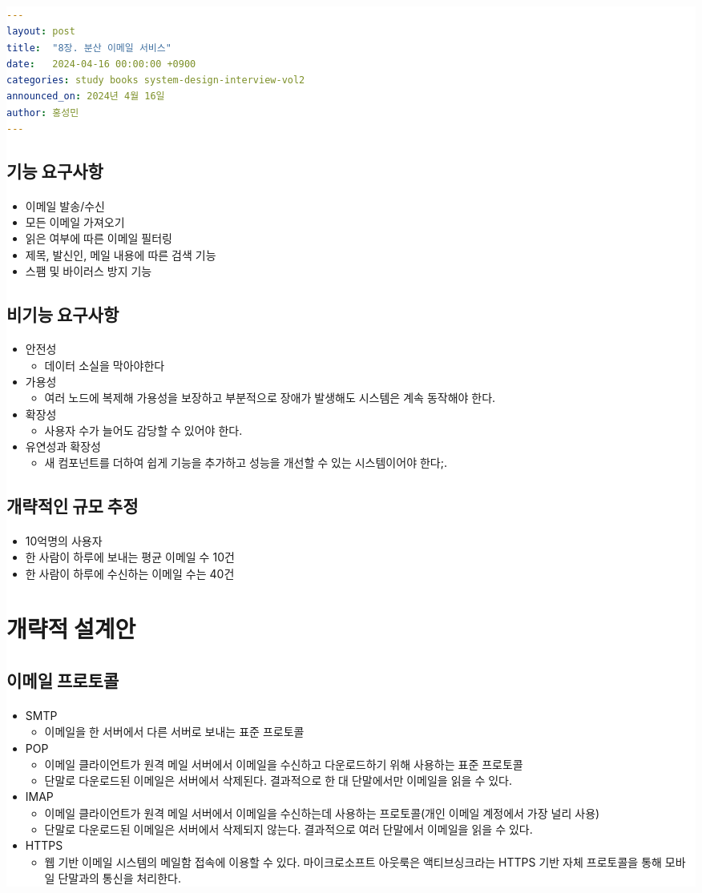 ```yaml
---
layout: post
title:  "8장. 분산 이메일 서비스"
date:   2024-04-16 00:00:00 +0900
categories: study books system-design-interview-vol2
announced_on: 2024년 4월 16일
author: 홍성민
---
```

## 기능 요구사항

- 이메일 발송/수신
- 모든 이메일 가져오기
- 읽은 여부에 따른 이메일 필터링
- 제목, 발신인, 메일 내용에 따른 검색 기능
- 스팸 및 바이러스 방지 기능

## 비기능 요구사항

- 안전성
    - 데이터  소실을 막아야한다
- 가용성
    - 여러 노드에 복제해 가용성을 보장하고 부분적으로 장애가 발생해도 시스템은 계속 동작해야 한다.
- 확장성
    - 사용자 수가 늘어도 감당할 수 있어야 한다.
- 유연성과 확장성
    - 새 컴포넌트를 더하여 쉽게 기능을 추가하고 성능을 개선할 수 있는 시스템이어야 한다;.

## 개략적인 규모 추정

- 10억명의 사용자
- 한 사람이 하루에 보내는 평균 이메일 수 10건
- 한 사람이 하루에 수신하는 이메일 수는 40건

# 개략적 설계안

## 이메일 프로토콜

- SMTP
    - 이메일을 한 서버에서 다른 서버로 보내는 표준 프로토콜
- POP
    - 이메일 클라이언트가 원격 메일 서버에서 이메일을 수신하고 다운로드하기 위해 사용하는 표준 프로토콜
    - 단말로 다운로드된 이메일은 서버에서 삭제된다. 결과적으로 한 대 단말에서만 이메일을 읽을 수 있다.
- IMAP
    - 이메일 클라이언트가 원격 메일 서버에서 이메일을 수신하는데 사용하는 프로토콜(개인 이메일 계정에서 가장 널리 사용)
    - 단말로 다운로드된 이메일은 서버에서 삭제되지 않는다. 결과적으로 여러 단말에서 이메일을 읽을 수 있다.
- HTTPS
    - 웹 기반 이메일 시스템의 메일함 접속에 이용할 수 있다. 마이크로소프트 아웃룩은 액티브싱크라는 HTTPS 기반 자체 프로토콜을 통해 모바일 단말과의 통신을 처리한다.
